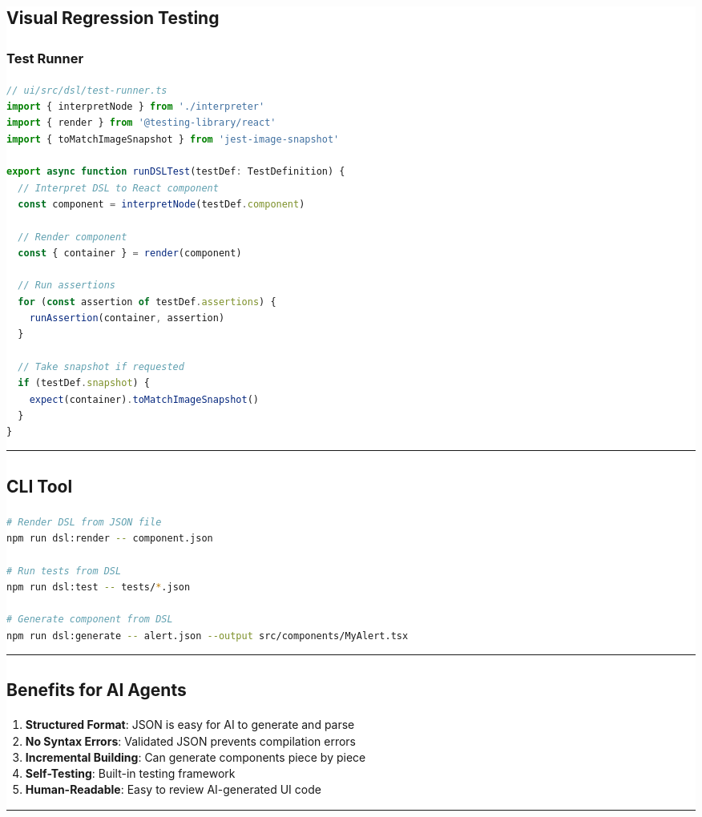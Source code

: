 
## Visual Regression Testing

### Test Runner

```typescript
// ui/src/dsl/test-runner.ts
import { interpretNode } from './interpreter'
import { render } from '@testing-library/react'
import { toMatchImageSnapshot } from 'jest-image-snapshot'

export async function runDSLTest(testDef: TestDefinition) {
  // Interpret DSL to React component
  const component = interpretNode(testDef.component)
  
  // Render component
  const { container } = render(component)
  
  // Run assertions
  for (const assertion of testDef.assertions) {
    runAssertion(container, assertion)
  }
  
  // Take snapshot if requested
  if (testDef.snapshot) {
    expect(container).toMatchImageSnapshot()
  }
}
```

---

## CLI Tool

```bash
# Render DSL from JSON file
npm run dsl:render -- component.json

# Run tests from DSL
npm run dsl:test -- tests/*.json

# Generate component from DSL
npm run dsl:generate -- alert.json --output src/components/MyAlert.tsx
```

---

## Benefits for AI Agents

1. **Structured Format**: JSON is easy for AI to generate and parse
2. **No Syntax Errors**: Validated JSON prevents compilation errors
3. **Incremental Building**: Can generate components piece by piece
4. **Self-Testing**: Built-in testing framework
5. **Human-Readable**: Easy to review AI-generated UI code

---